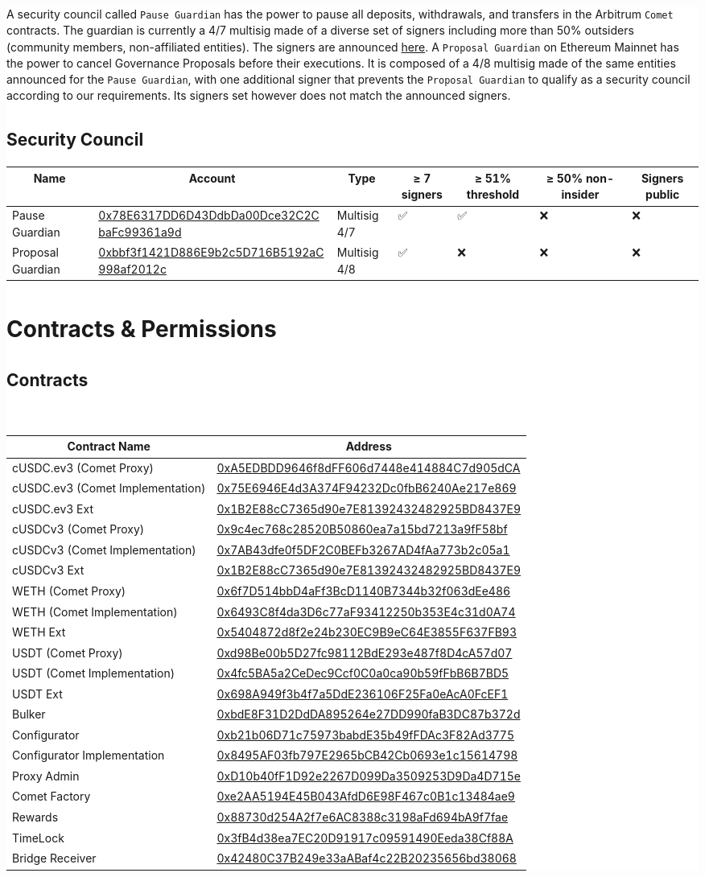 A security council called `Pause Guardian` has the power to pause all deposits, withdrawals, and transfers
in the Arbitrum `Comet` contracts. The guardian is currently a 4/7 multisig made of a diverse set of signers including more than 50% outsiders (community members, non-affiliated entities). The signers are announced [here](https://www.comp.xyz/t/community-multisig-4-of-6-deployment/134/18).
A `Proposal Guardian` on Ethereum Mainnet has the power to cancel Governance Proposals before their executions. It is composed of a 4/8 multisig made of the same entities announced for the `Pause Guardian`, with one additional signer that prevents the `Proposal Guardian` to qualify as a security council according to our requirements. Its signers set however does not match the announced signers.

## Security Council

| Name              | Account                                                                                                               | Type         | ≥ 7 signers | ≥ 51% threshold | ≥ 50% non-insider | Signers public |
| ----------------- | --------------------------------------------------------------------------------------------------------------------- | ------------ | ----------- | --------------- | ----------------- | -------------- |
| Pause Guardian    | [0x78E6317DD6D43DdbDa00Dce32C2CbaFc99361a9d](https://arbiscan.io/address/0x78E6317DD6D43DdbDa00Dce32C2CbaFc99361a9d)  | Multisig 4/7 | ✅          | ✅              | ❌                | ❌             |
| Proposal Guardian | [0xbbf3f1421D886E9b2c5D716B5192aC998af2012c](https://etherscan.io/address/0xbbf3f1421D886E9b2c5D716B5192aC998af2012c) | Multisig 4/8 | ✅          | ❌              | ❌                | ❌             |

# Contracts & Permissions

## Contracts

&nbsp;

| Contract Name                    | Address                                                                                                              |
| -------------------------------- | -------------------------------------------------------------------------------------------------------------------- |
| cUSDC.ev3 (Comet Proxy)          | [0xA5EDBDD9646f8dFF606d7448e414884C7d905dCA](https://arbiscan.io/address/0xc3d688B66703497DAA19211EEdff47f25384cdc3) |
| cUSDC.ev3 (Comet Implementation) | [0x75E6946E4d3A374F94232Dc0fbB6240Ae217e869](https://arbiscan.io/address/0x75E6946E4d3A374F94232Dc0fbB6240Ae217e869) |
| cUSDC.ev3 Ext                    | [0x1B2E88cC7365d90e7E81392432482925BD8437E9](https://arbiscan.io/address/0x1B2E88cC7365d90e7E81392432482925BD8437E9) |
| cUSDCv3 (Comet Proxy)            | [0x9c4ec768c28520B50860ea7a15bd7213a9fF58bf](https://arbiscan.io/address/0x9c4ec768c28520B50860ea7a15bd7213a9fF58bf) |
| cUSDCv3 (Comet Implementation)   | [0x7AB43dfe0f5DF2C0BEFb3267AD4fAa773b2c05a1](https://arbiscan.io/address/0x7AB43dfe0f5DF2C0BEFb3267AD4fAa773b2c05a1) |
| cUSDCv3 Ext                      | [0x1B2E88cC7365d90e7E81392432482925BD8437E9](https://arbiscan.io/address/0x1B2E88cC7365d90e7E81392432482925BD8437E9) |
| WETH (Comet Proxy)               | [0x6f7D514bbD4aFf3BcD1140B7344b32f063dEe486](https://arbiscan.io/address/0x6f7D514bbD4aFf3BcD1140B7344b32f063dEe486) |
| WETH (Comet Implementation)      | [0x6493C8f4da3D6c77aF93412250b353E4c31d0A74](https://arbiscan.io/address/0x6493C8f4da3D6c77aF93412250b353E4c31d0A74) |
| WETH Ext                         | [0x5404872d8f2e24b230EC9B9eC64E3855F637FB93](https://arbiscan.io/address/0x5404872d8f2e24b230EC9B9eC64E3855F637FB93) |
| USDT (Comet Proxy)               | [0xd98Be00b5D27fc98112BdE293e487f8D4cA57d07](https://arbiscan.io/address/0xd98Be00b5D27fc98112BdE293e487f8D4cA57d07) |
| USDT (Comet Implementation)      | [0x4fc5BA5a2CeDec9Ccf0C0a0ca90b59fFbB6B7BD5](https://arbiscan.io/address/0x4fc5BA5a2CeDec9Ccf0C0a0ca90b59fFbB6B7BD5) |
| USDT Ext                         | [0x698A949f3b4f7a5DdE236106F25Fa0eAcA0FcEF1](https://arbiscan.io/address/0x698A949f3b4f7a5DdE236106F25Fa0eAcA0FcEF1) |
| Bulker                           | [0xbdE8F31D2DdDA895264e27DD990faB3DC87b372d](https://arbiscan.io/address/0xbdE8F31D2DdDA895264e27DD990faB3DC87b372d) |
| Configurator                     | [0xb21b06D71c75973babdE35b49fFDAc3F82Ad3775](https://arbiscan.io/address/0xb21b06D71c75973babdE35b49fFDAc3F82Ad3775) |
| Configurator Implementation      | [0x8495AF03fb797E2965bCB42Cb0693e1c15614798](https://arbiscan.io/address/0x8495AF03fb797E2965bCB42Cb0693e1c15614798) |
| Proxy Admin                      | [0xD10b40fF1D92e2267D099Da3509253D9Da4D715e](https://arbiscan.io/address/0xD10b40fF1D92e2267D099Da3509253D9Da4D715e) |
| Comet Factory                    | [0xe2AA5194E45B043AfdD6E98F467c0B1c13484ae9](https://arbiscan.io/address/0xe2AA5194E45B043AfdD6E98F467c0B1c13484ae9) |
| Rewards                          | [0x88730d254A2f7e6AC8388c3198aFd694bA9f7fae](https://arbiscan.io/address/0x88730d254A2f7e6AC8388c3198aFd694bA9f7fae) |
| TimeLock                         | [0x3fB4d38ea7EC20D91917c09591490Eeda38Cf88A](https://arbiscan.io/address/0x3fB4d38ea7EC20D91917c09591490Eeda38Cf88A) |
| Bridge Receiver                  | [0x42480C37B249e33aABaf4c22B20235656bd38068](https://arbiscan.io/address/0x42480C37B249e33aABaf4c22B20235656bd38068) |

